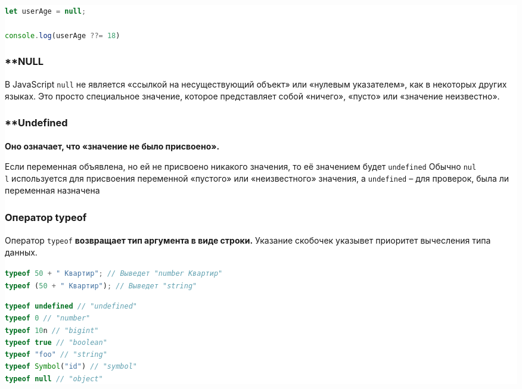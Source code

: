 ```js
let userAge = null;

console.log(userAge ??= 18)
```

### **NULL

В JavaScript `null` не является «ссылкой на несуществующий объект» или «нулевым указателем», как в некоторых других языках. Это просто специальное значение, которое представляет собой «ничего», «пусто» или «значение неизвестно».

### **Undefined

**Оно означает, что «значение не было присвоено».**

Если переменная объявлена, но ей не присвоено никакого значения, то её значением будет `undefined`
Обычно `null` используется для присвоения переменной «пустого» или «неизвестного» значения, а `undefined` – для проверок, была ли переменная назначена

### **Оператор typeof**

Оператор `typeof` **возвращает тип аргумента в виде строки.**
Указание скобочек указывет приоритет вычесления типа данных.

```js
typeof 50 + " Квартир"; // Выведет "number Квартир"
typeof (50 + " Квартир"); // Выведет "string"
```

```js
typeof undefined // "undefined"
typeof 0 // "number"
typeof 10n // "bigint"
typeof true // "boolean"
typeof "foo" // "string"
typeof Symbol("id") // "symbol"
typeof null // "object"
```

